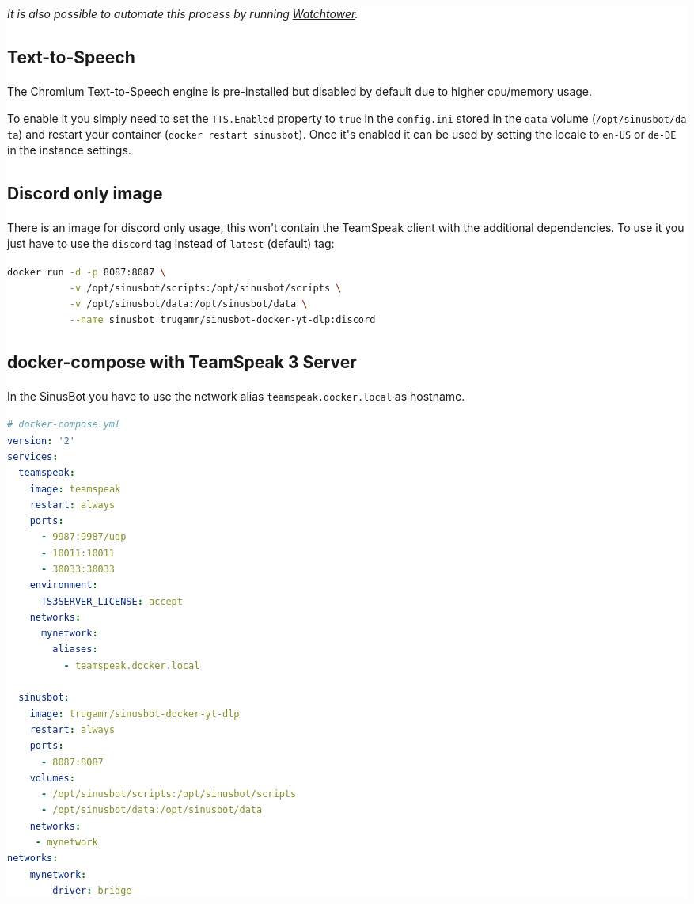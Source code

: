 *It is also possible to automate this process by running [Watchtower](https://containrrr.github.io/watchtower/).*

## Text-to-Speech

The Chromium Text-to-Speech engine is pre-installed but disabled by default due to higher cpu/memory usage.

To enable it you simply need to set the `TTS.Enabled` property to `true` in the `config.ini` stored in the `data` volume (`/opt/sinusbot/data`) and restart your container (`docker restart sinusbot`).
Once it's enabled it can be used by setting the locale to `en-US` or `de-DE` in the instance settings.

## Discord only image

There is an image for discord only usage, this won't contain the TeamSpeak client with the additional dependencies.
To use it you just have to use the `discord` tag instead of `latest` (default) tag:

```bash
docker run -d -p 8087:8087 \
           -v /opt/sinusbot/scripts:/opt/sinusbot/scripts \
           -v /opt/sinusbot/data:/opt/sinusbot/data \
           --name sinusbot trugamr/sinusbot-docker-yt-dlp:discord
```

## docker-compose with TeamSpeak 3 Server

In the SinusBot you have to use the network alias `teamspeak.docker.local` as hostname.

```yaml
# docker-compose.yml
version: '2'
services:
  teamspeak:
    image: teamspeak
    restart: always
    ports:
      - 9987:9987/udp
      - 10011:10011
      - 30033:30033
    environment:
      TS3SERVER_LICENSE: accept
    networks:
      mynetwork:
        aliases:
          - teamspeak.docker.local

  sinusbot:
    image: trugamr/sinusbot-docker-yt-dlp
    restart: always
    ports:
      - 8087:8087
    volumes:
      - /opt/sinusbot/scripts:/opt/sinusbot/scripts
      - /opt/sinusbot/data:/opt/sinusbot/data
    networks:
     - mynetwork
networks:
    mynetwork:
        driver: bridge
```

